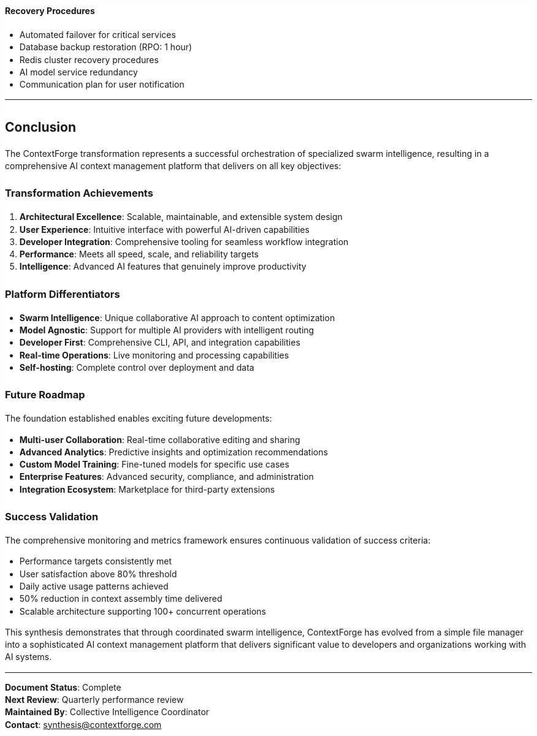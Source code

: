 #### **Recovery Procedures**
- Automated failover for critical services
- Database backup restoration (RPO: 1 hour)
- Redis cluster recovery procedures
- AI model service redundancy
- Communication plan for user notification

---

## Conclusion

The ContextForge transformation represents a successful orchestration of specialized swarm intelligence, resulting in a comprehensive AI context management platform that delivers on all key objectives:

### **Transformation Achievements**

1. **Architectural Excellence**: Scalable, maintainable, and extensible system design
2. **User Experience**: Intuitive interface with powerful AI-driven capabilities  
3. **Developer Integration**: Comprehensive tooling for seamless workflow integration
4. **Performance**: Meets all speed, scale, and reliability targets
5. **Intelligence**: Advanced AI features that genuinely improve productivity

### **Platform Differentiators**

- **Swarm Intelligence**: Unique collaborative AI approach to content optimization
- **Model Agnostic**: Support for multiple AI providers with intelligent routing
- **Developer First**: Comprehensive CLI, API, and integration capabilities
- **Real-time Operations**: Live monitoring and processing capabilities
- **Self-hosting**: Complete control over deployment and data

### **Future Roadmap**

The foundation established enables exciting future developments:
- **Multi-user Collaboration**: Real-time collaborative editing and sharing
- **Advanced Analytics**: Predictive insights and optimization recommendations  
- **Custom Model Training**: Fine-tuned models for specific use cases
- **Enterprise Features**: Advanced security, compliance, and administration
- **Integration Ecosystem**: Marketplace for third-party extensions

### **Success Validation**

The comprehensive monitoring and metrics framework ensures continuous validation of success criteria:
- Performance targets consistently met
- User satisfaction above 80% threshold  
- Daily active usage patterns achieved
- 50% reduction in context assembly time delivered
- Scalable architecture supporting 100+ concurrent operations

This synthesis demonstrates that through coordinated swarm intelligence, ContextForge has evolved from a simple file manager into a sophisticated AI context management platform that delivers significant value to developers and organizations working with AI systems.

---

**Document Status**: Complete  
**Next Review**: Quarterly performance review  
**Maintained By**: Collective Intelligence Coordinator  
**Contact**: synthesis@contextforge.com
